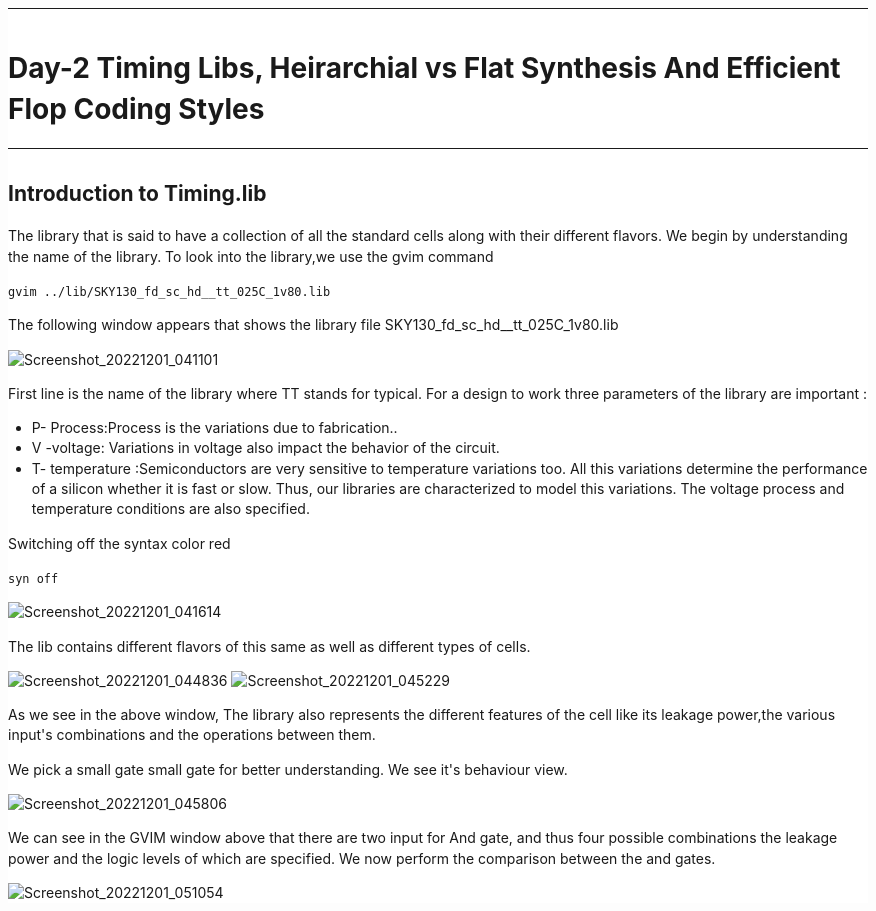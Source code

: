 -------------------------

# Day-2 Timing Libs, Heirarchial vs Flat Synthesis And Efficient Flop Coding Styles
---- 
**Introduction to Timing.lib**
----
The library that is said to have a collection of all the standard cells along with their different flavors. We begin by understanding the name of the library. To look into the library,we use the gvim command  

```
gvim ../lib/SKY130_fd_sc_hd__tt_025C_1v80.lib
```  
The following window appears that shows the library file SKY130_fd_sc_hd__tt_025C_1v80.lib

<img width="682" alt="Screenshot_20221201_041101" src="https://user-images.githubusercontent.com/114488271/205282799-c4857ca7-9742-4440-8b20-61a27efa1131.png">

First line is the name of the library where TT stands for typical. For a design to work three parameters of the library are important :

* P- Process:Process is the variations due to fabrication..  
* V -voltage: Variations in voltage also impact the behavior of the circuit.  
* T- temperature :Semiconductors are very sensitive to temperature variations too. All this variations determine the performance of a silicon whether it is fast or slow. Thus, our libraries are characterized to model this variations. The voltage process and temperature conditions are also specified.

Switching off the syntax color red  
```
syn off  
```  
<img width="654" alt="Screenshot_20221201_041614" src="https://user-images.githubusercontent.com/114488271/205282809-b3cf42ec-1c1c-4f47-9d8c-d20b3e0e0dc4.png">

The lib contains different flavors of this same as well as different types of cells.

<img width="640" alt="Screenshot_20221201_044836" src="https://user-images.githubusercontent.com/114488271/205282817-d62cafb5-e82a-4985-a38e-081aec0af8d3.png">
<img width="579" alt="Screenshot_20221201_045229" src="https://user-images.githubusercontent.com/114488271/205282828-4b946343-76e8-4dbc-80a6-3480c353a85f.png">

As we see in the above window,
The library also represents the different features of the cell like its leakage power,the various input's combinations and the operations between them.

We pick a small gate small gate for better understanding. We see it's behaviour view.

<img width="465" alt="Screenshot_20221201_045806" src="https://user-images.githubusercontent.com/114488271/205282846-e242e495-7cc9-4a1a-b876-db3c9655b080.png">

We can see in the GVIM window above that there are two input for And gate, and thus four possible combinations the leakage power and the logic levels of which are specified. We now perform the comparison between the and gates.

<img width="895" alt="Screenshot_20221201_051054" src="https://user-images.githubusercontent.com/114488271/205282702-9e124774-54fa-4576-be04-3b13b8e6cc1f.png">
